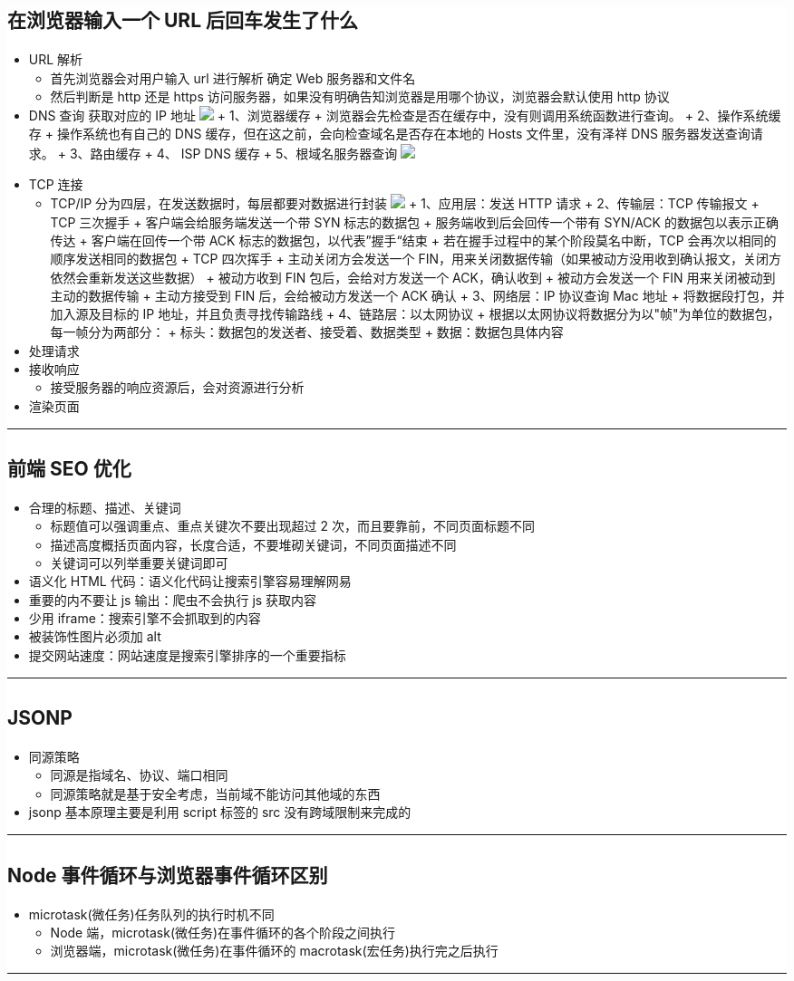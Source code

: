 ## 在浏览器输入一个 URL 后回车发生了什么

-   URL 解析
    -   首先浏览器会对用户输入 url 进行解析 确定 Web 服务器和文件名
    -   然后判断是 http 还是 https 访问服务器，如果没有明确告知浏览器是用哪个协议，浏览器会默认使用 http 协议
-   DNS 查询 获取对应的 IP 地址
    <img src='../images/DNS.jpg'> + 1、浏览器缓存 + 浏览器会先检查是否在缓存中，没有则调用系统函数进行查询。 + 2、操作系统缓存 + 操作系统也有自己的 DNS 缓存，但在这之前，会向检查域名是否存在本地的 Hosts 文件里，没有泽祥 DNS 服务器发送查询请求。 + 3、路由缓存 + 4、 ISP DNS 缓存 + 5、根域名服务器查询
    <img src="../images/DNS查询.jpg">

*   TCP 连接
    -   TCP/IP 分为四层，在发送数据时，每层都要对数据进行封装
        <img src="../images/TCP 连接.jpg"> + 1、应用层：发送 HTTP 请求 + 2、传输层：TCP 传输报文 + TCP 三次握手 + 客户端会给服务端发送一个带 SYN 标志的数据包 + 服务端收到后会回传一个带有 SYN/ACK 的数据包以表示正确传达 + 客户端在回传一个带 ACK 标志的数据包，以代表”握手“结束 + 若在握手过程中的某个阶段莫名中断，TCP 会再次以相同的顺序发送相同的数据包 + TCP 四次挥手 + 主动关闭方会发送一个 FIN，用来关闭数据传输（如果被动方没用收到确认报文，关闭方依然会重新发送这些数据） + 被动方收到 FIN 包后，会给对方发送一个 ACK，确认收到 + 被动方会发送一个 FIN 用来关闭被动到主动的数据传输 + 主动方接受到 FIN 后，会给被动方发送一个 ACK 确认 + 3、网络层：IP 协议查询 Mac 地址 + 将数据段打包，并加入源及目标的 IP 地址，并且负责寻找传输路线 + 4、链路层：以太网协议 + 根据以太网协议将数据分为以"帧"为单位的数据包，每一帧分为两部分： + 标头：数据包的发送者、接受着、数据类型 + 数据：数据包具体内容
*   处理请求
*   接收响应
    -   接受服务器的响应资源后，会对资源进行分析
*   渲染页面

---

## 前端 SEO 优化

-   合理的标题、描述、关键词
    -   标题值可以强调重点、重点关键次不要出现超过 2 次，而且要靠前，不同页面标题不同
    -   描述高度概括页面内容，长度合适，不要堆砌关键词，不同页面描述不同
    -   关键词可以列举重要关键词即可
-   语义化 HTML 代码：语义化代码让搜索引擎容易理解网易
-   重要的内不要让 js 输出：爬虫不会执行 js 获取内容
-   少用 iframe：搜索引擎不会抓取到的内容
-   被装饰性图片必须加 alt
-   提交网站速度：网站速度是搜索引擎排序的一个重要指标

---

## JSONP

-   同源策略
    -   同源是指域名、协议、端口相同
    -   同源策略就是基于安全考虑，当前域不能访问其他域的东西
-   jsonp 基本原理主要是利用 script 标签的 src 没有跨域限制来完成的

---

## Node 事件循环与浏览器事件循环区别

-   microtask(微任务)任务队列的执行时机不同
    -   Node 端，microtask(微任务)在事件循环的各个阶段之间执行
    -   浏览器端，microtask(微任务)在事件循环的 macrotask(宏任务)执行完之后执行

---
